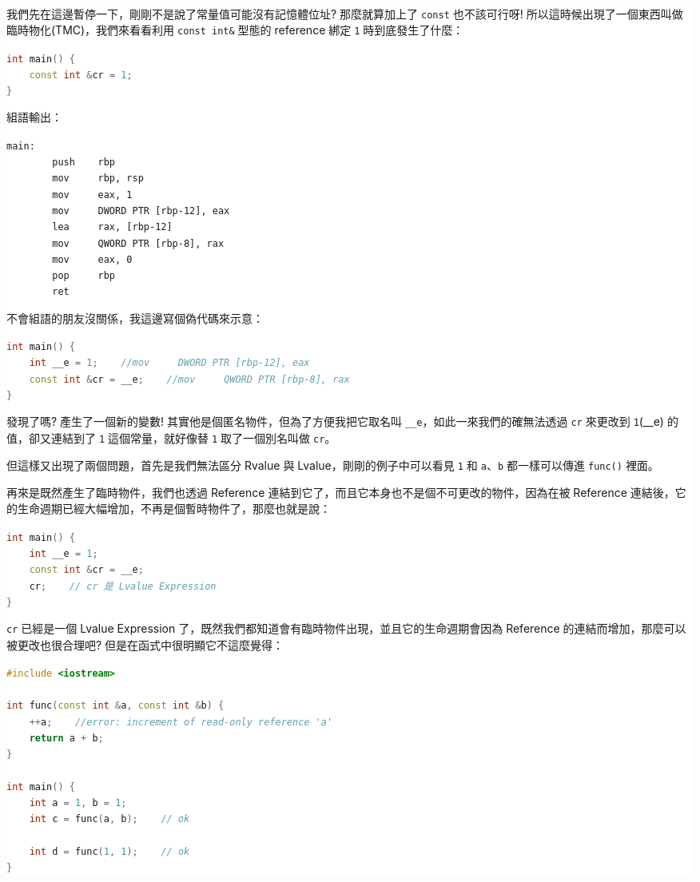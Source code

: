 我們先在這邊暫停一下，剛剛不是說了常量值可能沒有記憶體位址? 那麼就算加上了 `const` 也不該可行呀! 所以這時候出現了一個東西叫做臨時物化(TMC)，我們來看看利用 `const int&` 型態的 reference 綁定 `1` 時到底發生了什麼：
```cpp
int main() {
    const int &cr = 1;
}
```

組語輸出：

```assembly=
main:
        push    rbp
        mov     rbp, rsp
        mov     eax, 1
        mov     DWORD PTR [rbp-12], eax
        lea     rax, [rbp-12]
        mov     QWORD PTR [rbp-8], rax
        mov     eax, 0
        pop     rbp
        ret
```

不會組語的朋友沒關係，我這邊寫個偽代碼來示意：
```cpp
int main() {
    int __e = 1;    //mov     DWORD PTR [rbp-12], eax
    const int &cr = __e;    //mov     QWORD PTR [rbp-8], rax
}
```

發現了嗎? 產生了一個新的變數! 其實他是個匿名物件，但為了方便我把它取名叫 `__e`，如此一來我們的確無法透過 `cr` 來更改到 `1`(\_\_e) 的值，卻又連結到了 `1` 這個常量，就好像替 `1` 取了一個別名叫做 `cr`。

但這樣又出現了兩個問題，首先是我們無法區分 Rvalue 與 Lvalue，剛剛的例子中可以看見 `1` 和 `a`、`b` 都一樣可以傳進 `func()` 裡面。

再來是既然產生了臨時物件，我們也透過 Reference 連結到它了，而且它本身也不是個不可更改的物件，因為在被 Reference 連結後，它的生命週期已經大幅增加，不再是個暫時物件了，那麼也就是說：
```cpp
int main() {
    int __e = 1;
    const int &cr = __e;
    cr;    // cr 是 Lvalue Expression
}
```
`cr` 已經是一個 Lvalue Expression 了，既然我們都知道會有臨時物件出現，並且它的生命週期會因為 Reference 的連結而增加，那麼可以被更改也很合理吧? 但是在函式中很明顯它不這麼覺得：
```cpp
#include <iostream>

int func(const int &a, const int &b) {
    ++a;    //error: increment of read-only reference 'a'
    return a + b;
}

int main() {
    int a = 1, b = 1;
    int c = func(a, b);    // ok

    int d = func(1, 1);    // ok
}
```
